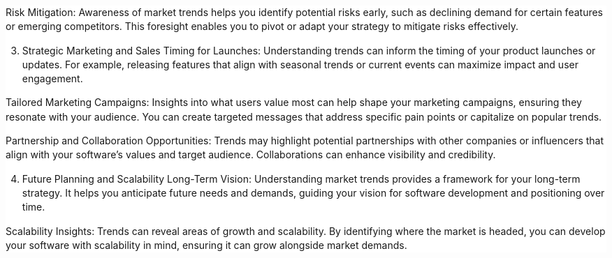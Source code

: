 Risk Mitigation: Awareness of market trends helps you identify potential risks early, such as declining demand for certain features or emerging competitors. This foresight enables you to pivot or adapt your strategy to mitigate risks effectively.

3. Strategic Marketing and Sales
Timing for Launches: Understanding trends can inform the timing of your product launches or updates. For example, releasing features that align with seasonal trends or current events can maximize impact and user engagement.

Tailored Marketing Campaigns: Insights into what users value most can help shape your marketing campaigns, ensuring they resonate with your audience. You can create targeted messages that address specific pain points or capitalize on popular trends.

Partnership and Collaboration Opportunities: Trends may highlight potential partnerships with other companies or influencers that align with your software’s values and target audience. Collaborations can enhance visibility and credibility.

4. Future Planning and Scalability
Long-Term Vision: Understanding market trends provides a framework for your long-term strategy. It helps you anticipate future needs and demands, guiding your vision for software development and positioning over time.

Scalability Insights: Trends can reveal areas of growth and scalability. By identifying where the market is headed, you can develop your software with scalability in mind, ensuring it can grow alongside market demands.
